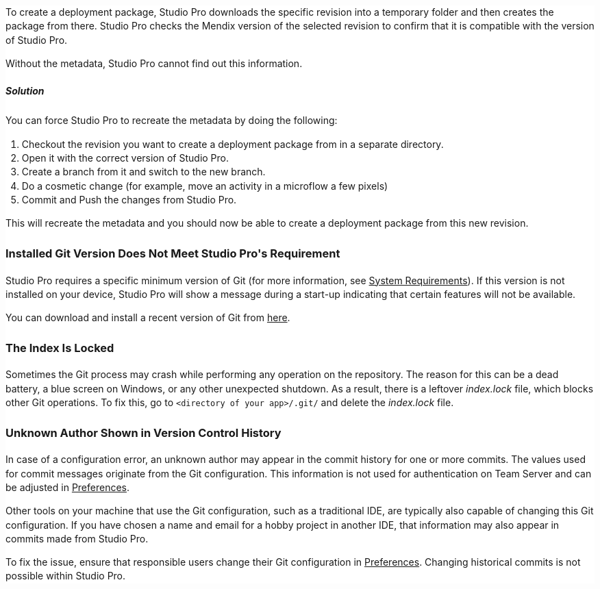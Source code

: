 To create a deployment package, Studio Pro downloads the specific revision into a temporary folder and then creates the package from there. Studio Pro checks the Mendix version of the selected revision to confirm that it is compatible with the version of Studio Pro. 

Without the metadata, Studio Pro cannot find out this information.

##### Solution

You can force Studio Pro to recreate the metadata by doing the following:

1. Checkout the revision you want to create a deployment package from in a separate directory.
2. Open it with the correct version of Studio Pro.
3. Create a branch from it and switch to the new branch. 
4. Do a cosmetic change (for example, move an activity in a microflow a few pixels)
5. Commit and Push the changes from Studio Pro.

This will recreate the metadata and you should now be able to create a deployment package from this new revision.

### Installed Git Version Does Not Meet Studio Pro's Requirement

Studio Pro requires a specific minimum version of Git (for more information, see [System Requirements](/refguide10/system-requirements/)). If this version is not installed on your device, Studio Pro will show a message during a start-up indicating that certain features will not be available.

You can download and install a recent version of Git from [here](https://git-scm.com/downloads). 

### The Index Is Locked

Sometimes the Git process may crash while performing any operation on the repository. The reason for this can be a dead battery, a blue screen on Windows, or any other unexpected shutdown. As a result, there is a leftover *index.lock* file, which blocks other Git operations.
To fix this, go to `<directory of your app>/.git/` and delete the *index.lock* file.

### Unknown Author Shown in Version Control History

In case of a configuration error, an unknown author may appear in the commit history for one or more commits. The values used for commit messages originate from the Git configuration. This information is not used for authentication on Team Server and can be adjusted in [Preferences](/refguide/preferences-dialog/#name).

Other tools on your machine that use the Git configuration, such as a traditional IDE, are typically also capable of changing this Git configuration. If you have chosen a name and email for a hobby project in another IDE, that information may also appear in commits made from Studio Pro.

To fix the issue, ensure that responsible users change their Git configuration in [Preferences](/refguide/preferences-dialog/#name). Changing historical commits is not possible within Studio Pro. 
